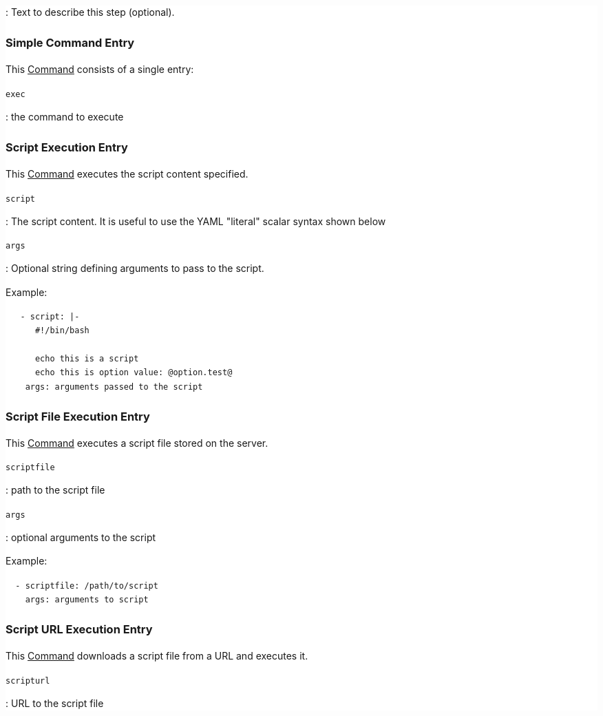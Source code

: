 :    Text to describe this step (optional).

### Simple Command Entry

This [Command](#command) consists of a single entry:

`exec`

:    the command to execute

### Script Execution Entry

This [Command](#command) executes the script content specified.

`script`

:     The script content.  It is useful to use the YAML "literal" scalar syntax shown below

`args`

:     Optional string defining arguments to pass to the script.

Example:

~~~~~~~~ {.yaml}
   - script: |-
      #!/bin/bash

      echo this is a script
      echo this is option value: @option.test@
    args: arguments passed to the script
~~~~~~~~ 

### Script File Execution Entry

This [Command](#command) executes a script file stored on the server.

`scriptfile`

:    path to the script file

`args`

:     optional arguments to the script

Example:

~~~~~~~~ {.yaml}
  - scriptfile: /path/to/script
    args: arguments to script
~~~~~~~~ 

### Script URL Execution Entry

This [Command](#command) downloads a script file from a URL and executes it.

`scripturl`

:    URL to the script file

